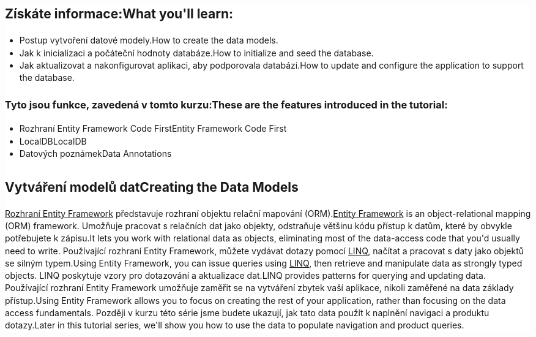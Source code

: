 ## <a name="what-youll-learn"></a><span data-ttu-id="556f7-111">Získáte informace:</span><span class="sxs-lookup"><span data-stu-id="556f7-111">What you'll learn:</span></span>

- <span data-ttu-id="556f7-112">Postup vytvoření datové modely.</span><span class="sxs-lookup"><span data-stu-id="556f7-112">How to create the data models.</span></span>
- <span data-ttu-id="556f7-113">Jak k inicializaci a počáteční hodnoty databáze.</span><span class="sxs-lookup"><span data-stu-id="556f7-113">How to initialize and seed the database.</span></span>
- <span data-ttu-id="556f7-114">Jak aktualizovat a nakonfigurovat aplikaci, aby podporovala databázi.</span><span class="sxs-lookup"><span data-stu-id="556f7-114">How to update and configure the application to support the database.</span></span>

### <a name="these-are-the-features-introduced-in-the-tutorial"></a><span data-ttu-id="556f7-115">Tyto jsou funkce, zavedená v tomto kurzu:</span><span class="sxs-lookup"><span data-stu-id="556f7-115">These are the features introduced in the tutorial:</span></span>

- <span data-ttu-id="556f7-116">Rozhraní Entity Framework Code First</span><span class="sxs-lookup"><span data-stu-id="556f7-116">Entity Framework Code First</span></span>
- <span data-ttu-id="556f7-117">LocalDB</span><span class="sxs-lookup"><span data-stu-id="556f7-117">LocalDB</span></span>
- <span data-ttu-id="556f7-118">Datových poznámek</span><span class="sxs-lookup"><span data-stu-id="556f7-118">Data Annotations</span></span>

## <a name="creating-the-data-models"></a><span data-ttu-id="556f7-119">Vytváření modelů dat</span><span class="sxs-lookup"><span data-stu-id="556f7-119">Creating the Data Models</span></span>

<span data-ttu-id="556f7-120">[Rozhraní Entity Framework](https://msdn.microsoft.com/en-us/data/aa937723) představuje rozhraní objektu relační mapování (ORM).</span><span class="sxs-lookup"><span data-stu-id="556f7-120">[Entity Framework](https://msdn.microsoft.com/en-us/data/aa937723) is an object-relational mapping (ORM) framework.</span></span> <span data-ttu-id="556f7-121">Umožňuje pracovat s relačních dat jako objekty, odstraňuje většinu kódu přístup k datům, které by obvykle potřebujete k zápisu.</span><span class="sxs-lookup"><span data-stu-id="556f7-121">It lets you work with relational data as objects, eliminating most of the data-access code that you'd usually need to write.</span></span> <span data-ttu-id="556f7-122">Používající rozhraní Entity Framework, můžete vydávat dotazy pomocí [LINQ](https://msdn.microsoft.com/en-us/library/bb397926.aspx), načítat a pracovat s daty jako objektů se silným typem.</span><span class="sxs-lookup"><span data-stu-id="556f7-122">Using Entity Framework, you can issue queries using [LINQ](https://msdn.microsoft.com/en-us/library/bb397926.aspx), then retrieve and manipulate data as strongly typed objects.</span></span> <span data-ttu-id="556f7-123">LINQ poskytuje vzory pro dotazování a aktualizace dat.</span><span class="sxs-lookup"><span data-stu-id="556f7-123">LINQ provides patterns for querying and updating data.</span></span> <span data-ttu-id="556f7-124">Používající rozhraní Entity Framework umožňuje zaměřit se na vytváření zbytek vaší aplikace, nikoli zaměřené na data základy přístup.</span><span class="sxs-lookup"><span data-stu-id="556f7-124">Using Entity Framework allows you to focus on creating the rest of your application, rather than focusing on the data access fundamentals.</span></span> <span data-ttu-id="556f7-125">Později v kurzu této série jsme budete ukazují, jak tato data použít k naplnění navigaci a produktu dotazy.</span><span class="sxs-lookup"><span data-stu-id="556f7-125">Later in this tutorial series, we'll show you how to use the data to populate navigation and product queries.</span></span>
